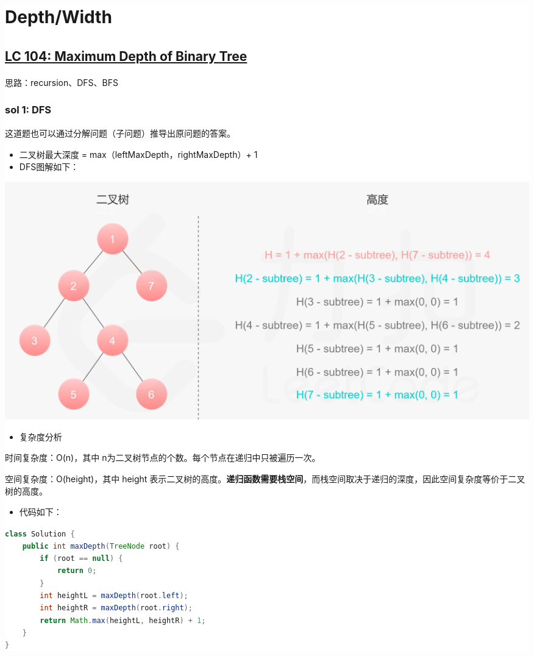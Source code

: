 # Depth/Width

## [LC 104: Maximum Depth of Binary Tree](https://leetcode.com/problems/maximum-depth-of-binary-tree/)

思路：recursion、DFS、BFS

### sol 1: DFS

这道题也可以通过分解问题（子问题）推导出原问题的答案。

* 二叉树最大深度 = max（leftMaxDepth，rightMaxDepth）+ 1
* DFS图解如下：

![1659240917731](image/BT_路径_深度_翻转/1659240917731.png)

* 复杂度分析

时间复杂度：O(n)，其中 n为二叉树节点的个数。每个节点在递归中只被遍历一次。

空间复杂度：O(height)，其中 height 表示二叉树的高度。**递归函数需要栈空间**，而栈空间取决于递归的深度，因此空间复杂度等价于二叉树的高度。

* 代码如下：

```java
class Solution {
    public int maxDepth(TreeNode root) {
        if (root == null) {
            return 0;
        }
        int heightL = maxDepth(root.left);
        int heightR = maxDepth(root.right);
        return Math.max(heightL, heightR) + 1;  
    }
}
```

